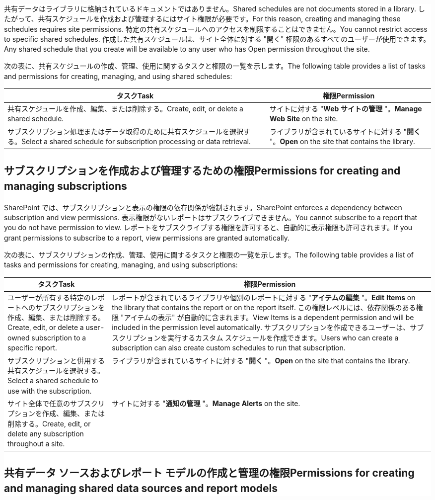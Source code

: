  <span data-ttu-id="4e357-193">共有データはライブラリに格納されているドキュメントではありません。</span><span class="sxs-lookup"><span data-stu-id="4e357-193">Shared schedules are not documents stored in a library.</span></span> <span data-ttu-id="4e357-194">したがって、共有スケジュールを作成および管理するにはサイト権限が必要です。</span><span class="sxs-lookup"><span data-stu-id="4e357-194">For this reason, creating and managing these schedules requires site permissions.</span></span> <span data-ttu-id="4e357-195">特定の共有スケジュールへのアクセスを制限することはできません。</span><span class="sxs-lookup"><span data-stu-id="4e357-195">You cannot restrict access to specific shared schedules.</span></span> <span data-ttu-id="4e357-196">作成した共有スケジュールは、サイト全体に対する "開く" 権限のあるすべてのユーザーが使用できます。</span><span class="sxs-lookup"><span data-stu-id="4e357-196">Any shared schedule that you create will be available to any user who has Open permission throughout the site.</span></span>  
  
 <span data-ttu-id="4e357-197">次の表に、共有スケジュールの作成、管理、使用に関するタスクと権限の一覧を示します。</span><span class="sxs-lookup"><span data-stu-id="4e357-197">The following table provides a list of tasks and permissions for creating, managing, and using shared schedules:</span></span>  
  
|<span data-ttu-id="4e357-198">タスク</span><span class="sxs-lookup"><span data-stu-id="4e357-198">Task</span></span>|<span data-ttu-id="4e357-199">権限</span><span class="sxs-lookup"><span data-stu-id="4e357-199">Permission</span></span>|  
|----------|----------------|  
|<span data-ttu-id="4e357-200">共有スケジュールを作成、編集、または削除する。</span><span class="sxs-lookup"><span data-stu-id="4e357-200">Create, edit, or delete a shared schedule.</span></span>|<span data-ttu-id="4e357-201">サイトに対する "**Web サイトの管理** "。</span><span class="sxs-lookup"><span data-stu-id="4e357-201">**Manage Web Site** on the site.</span></span>|  
|<span data-ttu-id="4e357-202">サブスクリプション処理またはデータ取得のために共有スケジュールを選択する。</span><span class="sxs-lookup"><span data-stu-id="4e357-202">Select a shared schedule for subscription processing or data retrieval.</span></span>|<span data-ttu-id="4e357-203">ライブラリが含まれているサイトに対する "**開く** "。</span><span class="sxs-lookup"><span data-stu-id="4e357-203">**Open** on the site that contains the library.</span></span>|  
  
##  <a name="permissions-for-creating-and-managing-subscriptions"></a><a name="permissionSubscriptions"></a> <span data-ttu-id="4e357-204">サブスクリプションを作成および管理するための権限</span><span class="sxs-lookup"><span data-stu-id="4e357-204">Permissions for creating and managing subscriptions</span></span>  
 <span data-ttu-id="4e357-205">SharePoint では、サブスクリプションと表示の権限の依存関係が強制されます。</span><span class="sxs-lookup"><span data-stu-id="4e357-205">SharePoint enforces a dependency between subscription and view permissions.</span></span> <span data-ttu-id="4e357-206">表示権限がないレポートはサブスクライブできません。</span><span class="sxs-lookup"><span data-stu-id="4e357-206">You cannot subscribe to a report that you do not have permission to view.</span></span> <span data-ttu-id="4e357-207">レポートをサブスクライブする権限を許可すると、自動的に表示権限も許可されます。</span><span class="sxs-lookup"><span data-stu-id="4e357-207">If you grant permissions to subscribe to a report, view permissions are granted automatically.</span></span>  
  
 <span data-ttu-id="4e357-208">次の表に、サブスクリプションの作成、管理、使用に関するタスクと権限の一覧を示します。</span><span class="sxs-lookup"><span data-stu-id="4e357-208">The following table provides a list of tasks and permissions for creating, managing, and using subscriptions:</span></span>  
  
|<span data-ttu-id="4e357-209">タスク</span><span class="sxs-lookup"><span data-stu-id="4e357-209">Task</span></span>|<span data-ttu-id="4e357-210">権限</span><span class="sxs-lookup"><span data-stu-id="4e357-210">Permission</span></span>|  
|----------|----------------|  
|<span data-ttu-id="4e357-211">ユーザーが所有する特定のレポートへのサブスクリプションを作成、編集、または削除する。</span><span class="sxs-lookup"><span data-stu-id="4e357-211">Create, edit, or delete a user-owned subscription to a specific report.</span></span>|<span data-ttu-id="4e357-212">レポートが含まれているライブラリや個別のレポートに対する "**アイテムの編集** "。</span><span class="sxs-lookup"><span data-stu-id="4e357-212">**Edit Items** on the library that contains the report or on the report itself.</span></span> <span data-ttu-id="4e357-213">この権限レベルには、依存関係のある権限 "アイテムの表示" が自動的に含まれます。</span><span class="sxs-lookup"><span data-stu-id="4e357-213">View Items is a dependent permission and will be included in the permission level automatically.</span></span> <span data-ttu-id="4e357-214">サブスクリプションを作成できるユーザーは、サブスクリプションを実行するカスタム スケジュールを作成できます。</span><span class="sxs-lookup"><span data-stu-id="4e357-214">Users who can create a subscription can also create custom schedules to run that subscription.</span></span>|  
|<span data-ttu-id="4e357-215">サブスクリプションと併用する共有スケジュールを選択する。</span><span class="sxs-lookup"><span data-stu-id="4e357-215">Select a shared schedule to use with the subscription.</span></span>|<span data-ttu-id="4e357-216">ライブラリが含まれているサイトに対する "**開く** "。</span><span class="sxs-lookup"><span data-stu-id="4e357-216">**Open** on the site that contains the library.</span></span>|  
|<span data-ttu-id="4e357-217">サイト全体で任意のサブスクリプションを作成、編集、または削除する。</span><span class="sxs-lookup"><span data-stu-id="4e357-217">Create, edit, or delete any subscription throughout a site.</span></span>|<span data-ttu-id="4e357-218">サイトに対する "**通知の管理** "。</span><span class="sxs-lookup"><span data-stu-id="4e357-218">**Manage Alerts** on the site.</span></span>|  
  
##  <a name="permissions-for-creating-and-managing-shared-data-sources-and-report-models"></a><a name="permissionDataSources"></a> <span data-ttu-id="4e357-219">共有データ ソースおよびレポート モデルの作成と管理の権限</span><span class="sxs-lookup"><span data-stu-id="4e357-219">Permissions for creating and managing shared data sources and report models</span></span>  